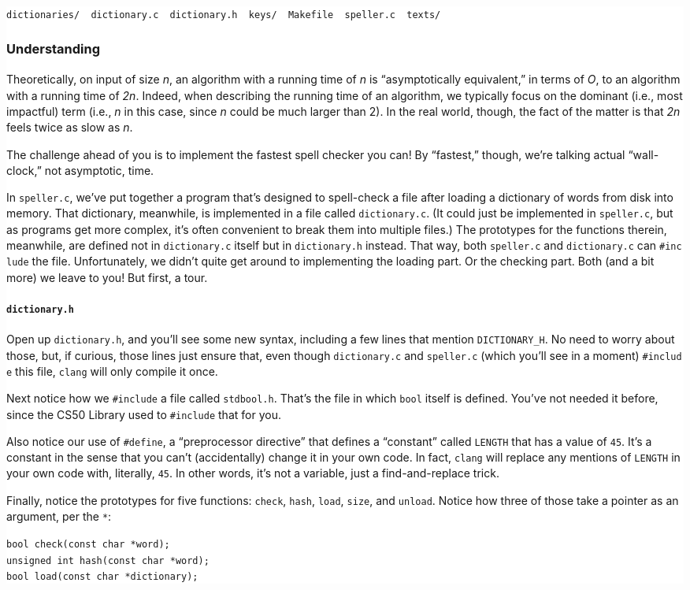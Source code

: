 <div class="highlighter-rouge"><div class="highlight"><pre class="highlight"><code>dictionaries/  dictionary.c  dictionary.h  keys/  Makefile  speller.c  texts/
</code></pre></div></div>

<h3 id="understanding">Understanding</h3>

<p>Theoretically, on input of size <em>n</em>, an algorithm with a running time of <em>n</em> is “asymptotically equivalent,” in terms of <em>O</em>, to an algorithm with a running time of <em>2n</em>. Indeed, when describing the running time of an algorithm, we typically focus on the dominant (i.e., most impactful) term (i.e., <em>n</em> in this case, since <em>n</em> could be much larger than 2). In the real world, though, the fact of the matter is that <em>2n</em> feels twice as slow as <em>n</em>.</p>

<p>The challenge ahead of you is to implement the fastest spell checker you can! By “fastest,” though, we’re talking actual “wall-clock,” not asymptotic, time.</p>

<p>In <code class="highlighter-rouge">speller.c</code>, we’ve put together a program that’s designed to spell-check a file after loading a dictionary of words from disk into memory. That dictionary, meanwhile, is implemented in a file called <code class="highlighter-rouge">dictionary.c</code>. (It could just be implemented in <code class="highlighter-rouge">speller.c</code>, but as programs get more complex, it’s often convenient to break them into multiple files.) The prototypes for the functions therein, meanwhile, are defined not in <code class="highlighter-rouge">dictionary.c</code> itself but in <code class="highlighter-rouge">dictionary.h</code> instead. That way, both <code class="highlighter-rouge">speller.c</code> and <code class="highlighter-rouge">dictionary.c</code> can <code class="highlighter-rouge">#include</code> the file. Unfortunately, we didn’t quite get around to implementing the loading part. Or the checking part. Both (and a bit more) we leave to you! But first, a tour.</p>

<h4 id="dictionaryh"><code class="highlighter-rouge">dictionary.h</code></h4>

<p>Open up <code class="highlighter-rouge">dictionary.h</code>, and you’ll see some new syntax, including a few lines that mention <code class="highlighter-rouge">DICTIONARY_H</code>. No need to worry about those, but, if curious, those lines just ensure that, even though <code class="highlighter-rouge">dictionary.c</code> and <code class="highlighter-rouge">speller.c</code> (which you’ll see in a moment) <code class="highlighter-rouge">#include</code> this file, <code class="highlighter-rouge">clang</code> will only compile it once.</p>

<p>Next notice how we <code class="highlighter-rouge">#include</code> a file called <code class="highlighter-rouge">stdbool.h</code>. That’s the file in which <code class="highlighter-rouge">bool</code> itself is defined. You’ve not needed it before, since the CS50 Library used to <code class="highlighter-rouge">#include</code> that for you.</p>

<p>Also notice our use of <code class="highlighter-rouge">#define</code>, a “preprocessor directive” that defines a “constant” called <code class="highlighter-rouge">LENGTH</code> that has a value of <code class="highlighter-rouge">45</code>. It’s a constant in the sense that you can’t (accidentally) change it in your own code. In fact, <code class="highlighter-rouge">clang</code> will replace any mentions of <code class="highlighter-rouge">LENGTH</code> in your own code with, literally, <code class="highlighter-rouge">45</code>. In other words, it’s not a variable, just a find-and-replace trick.</p>

<p>Finally, notice the prototypes for five functions: <code class="highlighter-rouge">check</code>, <code class="highlighter-rouge">hash</code>, <code class="highlighter-rouge">load</code>, <code class="highlighter-rouge">size</code>, and <code class="highlighter-rouge">unload</code>. Notice how three of those take a pointer as an argument, per the <code class="highlighter-rouge">*</code>:</p>

<div class="language-c highlighter-rouge"><div class="highlight"><pre class="highlight"><code><span class="n">bool</span> <span class="nf">check</span><span class="p">(</span><span class="k">const</span> <span class="kt">char</span> <span class="o">*</span><span class="n">word</span><span class="p">);</span>
<span class="kt">unsigned</span> <span class="kt">int</span> <span class="nf">hash</span><span class="p">(</span><span class="k">const</span> <span class="kt">char</span> <span class="o">*</span><span class="n">word</span><span class="p">);</span>
<span class="n">bool</span> <span class="nf">load</span><span class="p">(</span><span class="k">const</span> <span class="kt">char</span> <span class="o">*</span><span class="n">dictionary</span><span class="p">);</span>
</code></pre></div></div>
